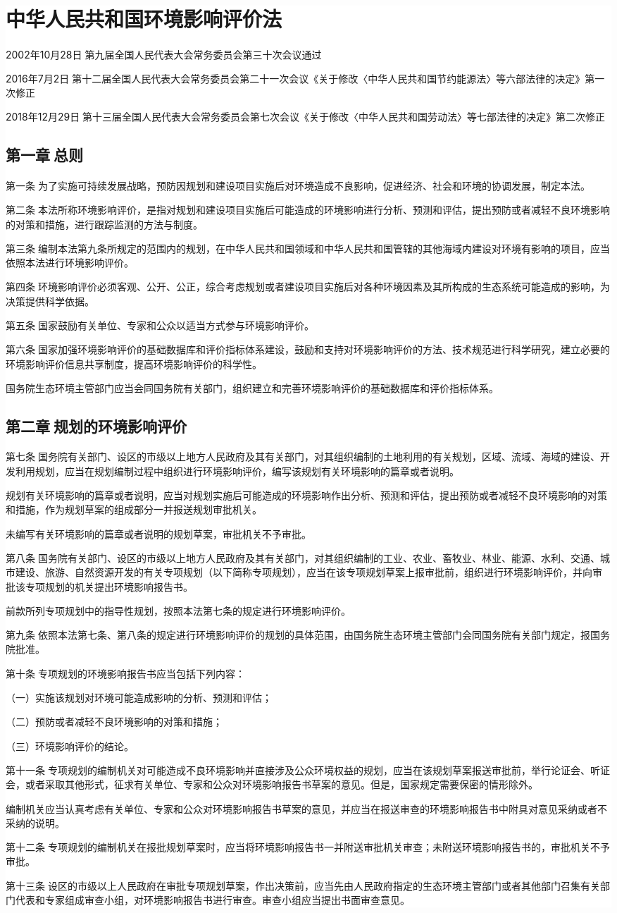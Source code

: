 # 中华人民共和国环境影响评价法

2002年10月28日 第九届全国人民代表大会常务委员会第三十次会议通过

2016年7月2日 第十二届全国人民代表大会常务委员会第二十一次会议《关于修改〈中华人民共和国节约能源法〉等六部法律的决定》第一次修正

2018年12月29日 第十三届全国人民代表大会常务委员会第七次会议《关于修改〈中华人民共和国劳动法〉等七部法律的决定》第二次修正



## 第一章 总则

第一条 为了实施可持续发展战略，预防因规划和建设项目实施后对环境造成不良影响，促进经济、社会和环境的协调发展，制定本法。

第二条 本法所称环境影响评价，是指对规划和建设项目实施后可能造成的环境影响进行分析、预测和评估，提出预防或者减轻不良环境影响的对策和措施，进行跟踪监测的方法与制度。

第三条 编制本法第九条所规定的范围内的规划，在中华人民共和国领域和中华人民共和国管辖的其他海域内建设对环境有影响的项目，应当依照本法进行环境影响评价。

第四条 环境影响评价必须客观、公开、公正，综合考虑规划或者建设项目实施后对各种环境因素及其所构成的生态系统可能造成的影响，为决策提供科学依据。

第五条 国家鼓励有关单位、专家和公众以适当方式参与环境影响评价。

第六条 国家加强环境影响评价的基础数据库和评价指标体系建设，鼓励和支持对环境影响评价的方法、技术规范进行科学研究，建立必要的环境影响评价信息共享制度，提高环境影响评价的科学性。

国务院生态环境主管部门应当会同国务院有关部门，组织建立和完善环境影响评价的基础数据库和评价指标体系。

## 第二章 规划的环境影响评价

第七条 国务院有关部门、设区的市级以上地方人民政府及其有关部门，对其组织编制的土地利用的有关规划，区域、流域、海域的建设、开发利用规划，应当在规划编制过程中组织进行环境影响评价，编写该规划有关环境影响的篇章或者说明。

规划有关环境影响的篇章或者说明，应当对规划实施后可能造成的环境影响作出分析、预测和评估，提出预防或者减轻不良环境影响的对策和措施，作为规划草案的组成部分一并报送规划审批机关。

未编写有关环境影响的篇章或者说明的规划草案，审批机关不予审批。

第八条 国务院有关部门、设区的市级以上地方人民政府及其有关部门，对其组织编制的工业、农业、畜牧业、林业、能源、水利、交通、城市建设、旅游、自然资源开发的有关专项规划（以下简称专项规划），应当在该专项规划草案上报审批前，组织进行环境影响评价，并向审批该专项规划的机关提出环境影响报告书。

前款所列专项规划中的指导性规划，按照本法第七条的规定进行环境影响评价。

第九条 依照本法第七条、第八条的规定进行环境影响评价的规划的具体范围，由国务院生态环境主管部门会同国务院有关部门规定，报国务院批准。

第十条 专项规划的环境影响报告书应当包括下列内容：

（一）实施该规划对环境可能造成影响的分析、预测和评估；

（二）预防或者减轻不良环境影响的对策和措施；

（三）环境影响评价的结论。

第十一条 专项规划的编制机关对可能造成不良环境影响并直接涉及公众环境权益的规划，应当在该规划草案报送审批前，举行论证会、听证会，或者采取其他形式，征求有关单位、专家和公众对环境影响报告书草案的意见。但是，国家规定需要保密的情形除外。

编制机关应当认真考虑有关单位、专家和公众对环境影响报告书草案的意见，并应当在报送审查的环境影响报告书中附具对意见采纳或者不采纳的说明。

第十二条 专项规划的编制机关在报批规划草案时，应当将环境影响报告书一并附送审批机关审查；未附送环境影响报告书的，审批机关不予审批。

第十三条 设区的市级以上人民政府在审批专项规划草案，作出决策前，应当先由人民政府指定的生态环境主管部门或者其他部门召集有关部门代表和专家组成审查小组，对环境影响报告书进行审查。审查小组应当提出书面审查意见。
